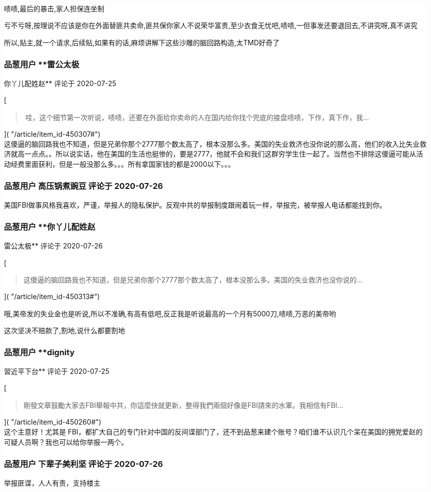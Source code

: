啧啧,最后的暴击,家人担保连坐制  
  
亏不亏呀,按理说不应该是你在外面替匪共卖命,匪共保你家人不说荣华富贵,至少衣食无忧吧,啧啧,一但事发还要退回去,不讲究呀,真不讲究  
  
所以,贴主,就一个请求,后续贴,如果有的话,麻烦讲解下这些沙雕的脑回路构造,太TMD好奇了
        


            
### 品葱用户 **雷公太极 
你丫儿配姓赵** 评论于 2020-07-25
        
[

>  哇，这个细节第一次听说，啧啧，还要在外面给你卖命的人在国内给你找个兜底的接盘啧啧，下作，真下作，我...

]( "/article/item_id-450307#")  
这傻逼的脑回路我也不知道，但是兄弟你那个2777那个数太高了，根本没那么多。美国的失业救济也没你说的那么高，他们的收入比失业救济就高一点点。。所以说实话，他在美国的生活也挺惨的，要是2777，他就不会和我们这群穷学生住一起了。当然也不排除这傻逼可能从活动经费里面获利，但是一般没那么多。。。所有拿国家钱的都是2000以下。。。
        


            
### 品葱用户 **高压锅煮豌豆** 评论于 2020-07-26
        
美国FBI做事风格我喜欢，严谨，举报人的隐私保护。反观中共的举报制度跟闹着玩一样，举报完，被举报人电话都能找到你。
        


            
### 品葱用户 **你丫儿配姓赵 
雷公太极** 评论于 2020-07-26
        
[

> 这傻逼的脑回路我也不知道，但是兄弟你那个2777那个数太高了，根本没那么多。美国的失业救济也没你说的...

]( "/article/item_id-450313#")  
  
哦,美帝发的失业金也是听说,所以不准确,有高有低吧,反正我是听说最高的一个月有5000刀,啧啧,万恶的美帝哟  
  
这次坚决不赔款了,割地,说什么都要割地
        


            
### 品葱用户 **dignity 
習近平下台** 评论于 2020-07-25
        
[

> 剛發文章鼓勵大家去FBI舉報中共，你這麼快就更新，整得我們兩個好像是FBI請來的水軍。我相信有FBI...

]( "/article/item_id-450260#")  
这个主意好！尤其是 FBI，都扩大自己的专门针对中国的反间谍部门了，还不到品葱来建个账号？咱们谁不认识几个呆在美国的拥党爱赵的可疑人员啊？我也可以给你举报一两个。
        


            
### 品葱用户 **下辈子美利坚** 评论于 2020-07-26
        
举报匪谍，人人有责，支持楼主
        
